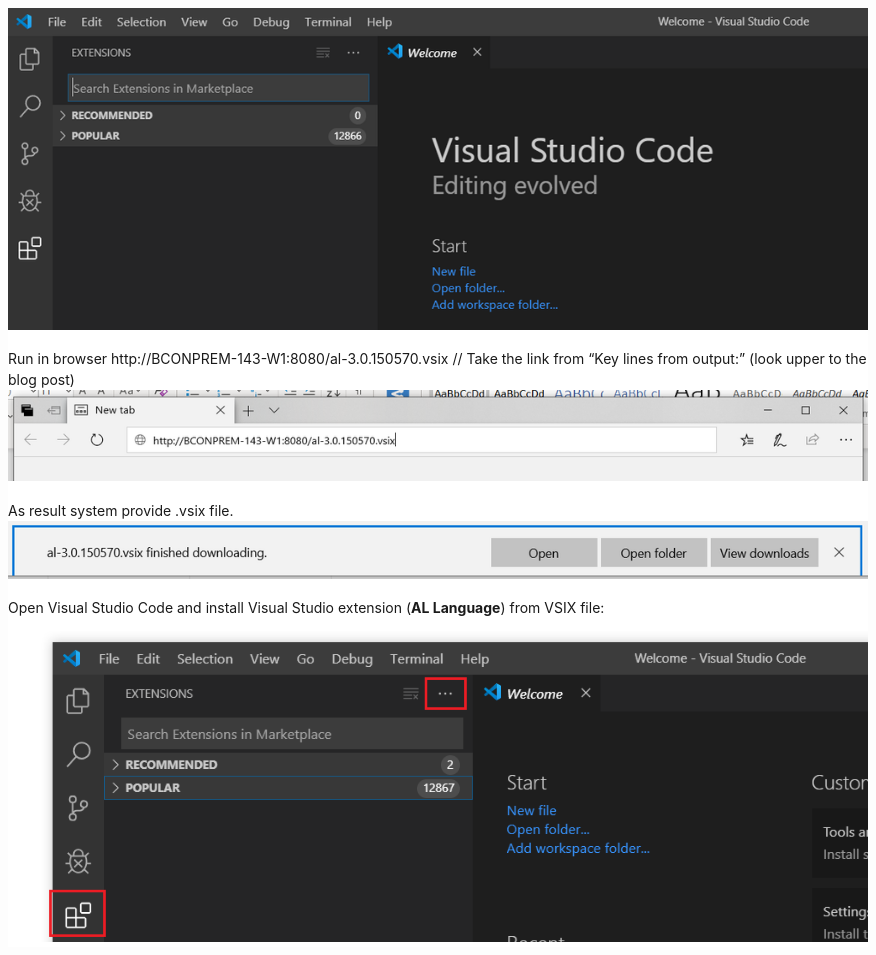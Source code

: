 ![](media/ALFReport24.png)

Run in browser http://BCONPREM-143-W1:8080/al-3.0.150570.vsix 
// Take the link from “Key lines from output:” (look upper to the blog post)
![](media/ALFReport25.png)

As result system provide .vsix file.
![](media/ALFReport26.png)

Open Visual Studio Code and install Visual Studio extension (**AL Language**) from VSIX file:
![](media/ALFReport27.png)
